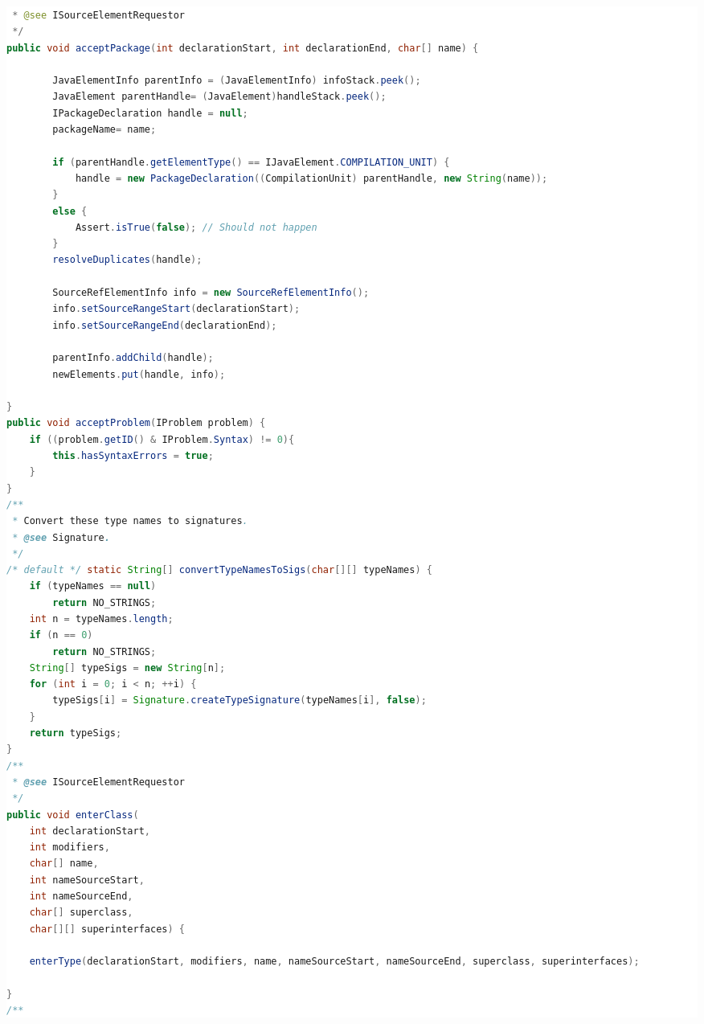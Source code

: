 ```java
 * @see ISourceElementRequestor
 */
public void acceptPackage(int declarationStart, int declarationEnd, char[] name) {

		JavaElementInfo parentInfo = (JavaElementInfo) infoStack.peek();
		JavaElement parentHandle= (JavaElement)handleStack.peek();
		IPackageDeclaration handle = null;
		packageName= name;
		
		if (parentHandle.getElementType() == IJavaElement.COMPILATION_UNIT) {
			handle = new PackageDeclaration((CompilationUnit) parentHandle, new String(name));
		}
		else {
			Assert.isTrue(false); // Should not happen
		}
		resolveDuplicates(handle);
		
		SourceRefElementInfo info = new SourceRefElementInfo();
		info.setSourceRangeStart(declarationStart);
		info.setSourceRangeEnd(declarationEnd);

		parentInfo.addChild(handle);
		newElements.put(handle, info);

}
public void acceptProblem(IProblem problem) {
	if ((problem.getID() & IProblem.Syntax) != 0){
		this.hasSyntaxErrors = true;
	}
}
/**
 * Convert these type names to signatures.
 * @see Signature.
 */
/* default */ static String[] convertTypeNamesToSigs(char[][] typeNames) {
	if (typeNames == null)
		return NO_STRINGS;
	int n = typeNames.length;
	if (n == 0)
		return NO_STRINGS;
	String[] typeSigs = new String[n];
	for (int i = 0; i < n; ++i) {
		typeSigs[i] = Signature.createTypeSignature(typeNames[i], false);
	}
	return typeSigs;
}
/**
 * @see ISourceElementRequestor
 */
public void enterClass(
	int declarationStart,
	int modifiers,
	char[] name,
	int nameSourceStart,
	int nameSourceEnd,
	char[] superclass,
	char[][] superinterfaces) {

	enterType(declarationStart, modifiers, name, nameSourceStart, nameSourceEnd, superclass, superinterfaces);

}
/**
```
